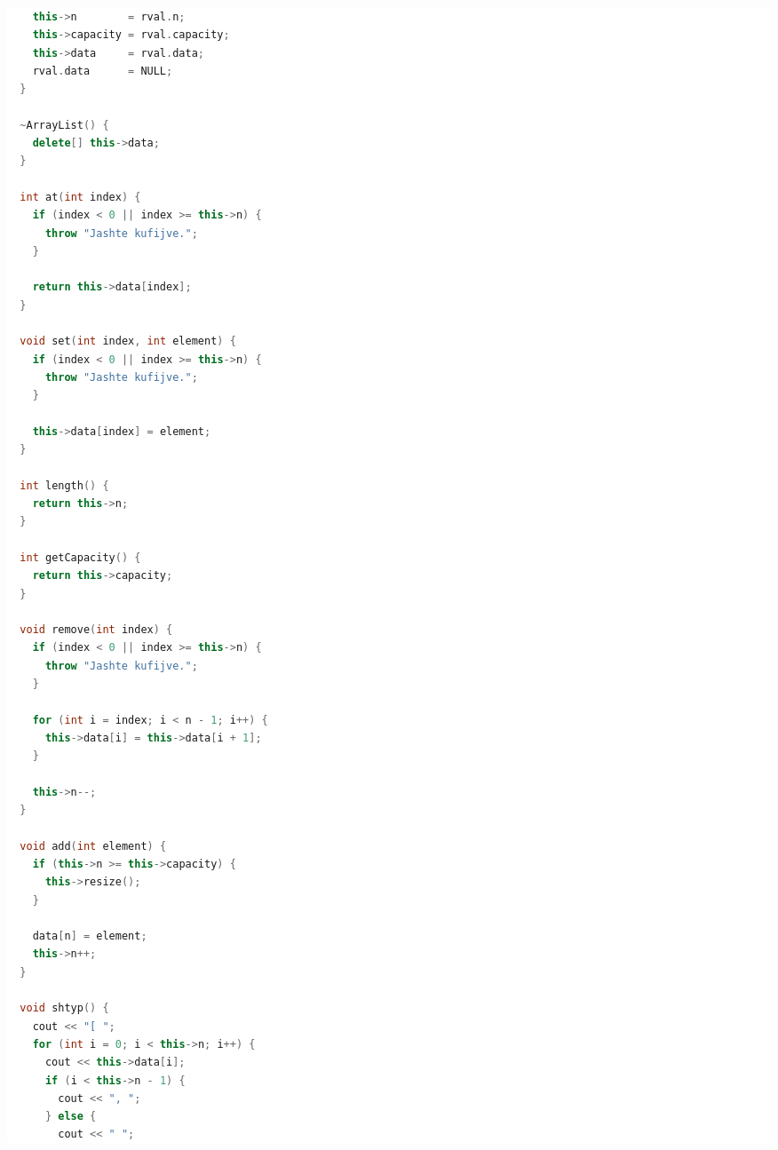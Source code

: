 ```cpp
    this->n        = rval.n;
    this->capacity = rval.capacity;
    this->data     = rval.data;
    rval.data      = NULL;
  }

  ~ArrayList() {
    delete[] this->data;
  }

  int at(int index) {
    if (index < 0 || index >= this->n) {
      throw "Jashte kufijve.";
    }

    return this->data[index];
  }

  void set(int index, int element) {
    if (index < 0 || index >= this->n) {
      throw "Jashte kufijve.";
    }

    this->data[index] = element;
  }

  int length() {
    return this->n;
  }

  int getCapacity() {
    return this->capacity;
  }

  void remove(int index) {
    if (index < 0 || index >= this->n) {
      throw "Jashte kufijve.";
    }

    for (int i = index; i < n - 1; i++) {
      this->data[i] = this->data[i + 1];
    }

    this->n--;
  }

  void add(int element) {
    if (this->n >= this->capacity) {
      this->resize();
    }

    data[n] = element;
    this->n++;
  }

  void shtyp() {
    cout << "[ ";
    for (int i = 0; i < this->n; i++) {
      cout << this->data[i];
      if (i < this->n - 1) {
        cout << ", ";
      } else {
        cout << " ";
```